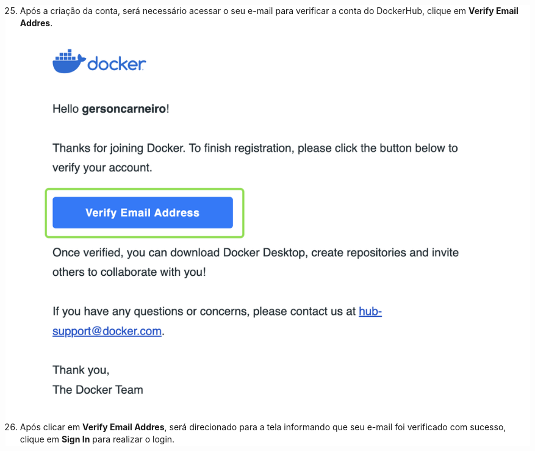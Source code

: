 25. Após a criação da conta, será necessário acessar o seu e-mail para verificar a conta do DockerHub, clique em **Verify Email Addres**.

![](./img/23.png)

26. Após clicar em **Verify Email Addres**, será direcionado para a tela informando que seu e-mail foi verificado com sucesso, clique em **Sign In** para realizar o login.
